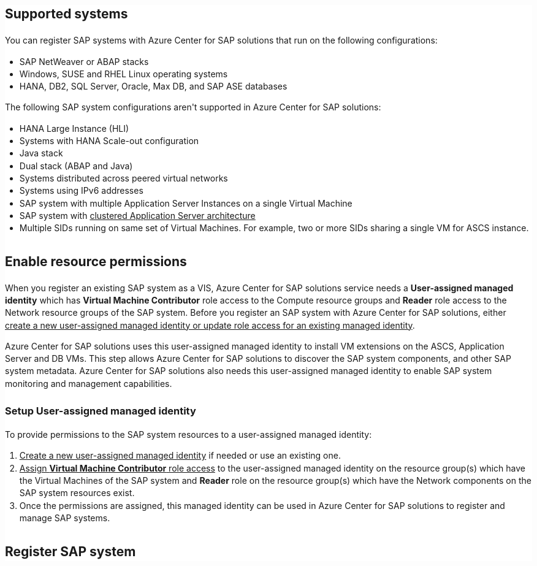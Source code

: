 ## Supported systems

You can register SAP systems with Azure Center for SAP solutions that run on the following configurations:

- SAP NetWeaver or ABAP stacks
- Windows, SUSE and RHEL Linux operating systems
- HANA, DB2, SQL Server, Oracle, Max DB, and SAP ASE databases

The following SAP system configurations aren't supported in Azure Center for SAP solutions:

- HANA Large Instance (HLI)
- Systems with HANA Scale-out configuration
- Java stack
- Dual stack (ABAP and Java)
- Systems distributed across peered virtual networks
- Systems using IPv6 addresses
- SAP system with multiple Application Server Instances on a single Virtual Machine
- SAP system with [clustered Application Server architecture](../virtual-machines/workloads/sap/high-availability-guide-rhel-with-dialog-instance.md)
- Multiple SIDs running on same set of Virtual Machines. For example, two or more SIDs sharing a single VM for ASCS instance. 

## Enable resource permissions

When you register an existing SAP system as a VIS, Azure Center for SAP solutions service needs a **User-assigned managed identity** which has **Virtual Machine Contributor** role access to the Compute resource groups and **Reader** role access to the Network resource groups of the SAP system. Before you register an SAP system with Azure Center for SAP solutions, either [create a new user-assigned managed identity or update role access for an existing managed identity](#setup-user-assigned-managed-identity).

Azure Center for SAP solutions uses this user-assigned managed identity to install VM extensions on the ASCS, Application Server and DB VMs. This step allows Azure Center for SAP solutions to discover the SAP system components, and other SAP system metadata. Azure Center for SAP solutions also needs this user-assigned managed identity to enable SAP system monitoring and management capabilities.

### Setup User-assigned managed identity

To provide permissions to the SAP system resources to a user-assigned managed identity:

1. [Create a new user-assigned managed identity](../active-directory/managed-identities-azure-resources/how-manage-user-assigned-managed-identities.md#create-a-user-assigned-managed-identity) if needed or use an existing one.
1. [Assign **Virtual Machine Contributor** role access](../active-directory/managed-identities-azure-resources/how-manage-user-assigned-managed-identities.md#manage-access-to-user-assigned-managed-identities) to the user-assigned managed identity on the resource group(s) which have the Virtual Machines of the SAP system and **Reader** role on the resource group(s) which have the Network components on the SAP system resources exist.
1. Once the permissions are assigned, this managed identity can be used in Azure Center for SAP solutions to register and manage SAP systems.

## Register SAP system
